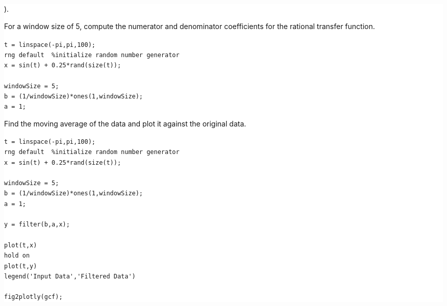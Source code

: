 <span class="MathDelimiter StretchyBox" style="display: inline-block; position: relative; text-align: center;"><span class="MathTextBox extra1" style="position: relative; display: inline-block;">)</span></span></span><span class="MathText MathTextBox symbol" style="position: relative;">.</span></span></span></span></span>

</div>



For a window size of 5, compute the numerator and denominator coefficients for the rational transfer function.

```{matlab}
t = linspace(-pi,pi,100);
rng default  %initialize random number generator
x = sin(t) + 0.25*rand(size(t));

windowSize = 5; 
b = (1/windowSize)*ones(1,windowSize);
a = 1;
```

Find the moving average of the data and plot it against the original data.

```{matlab}
t = linspace(-pi,pi,100);
rng default  %initialize random number generator
x = sin(t) + 0.25*rand(size(t));

windowSize = 5; 
b = (1/windowSize)*ones(1,windowSize);
a = 1;

y = filter(b,a,x);

plot(t,x)
hold on
plot(t,y)
legend('Input Data','Filtered Data')

fig2plotly(gcf);
```